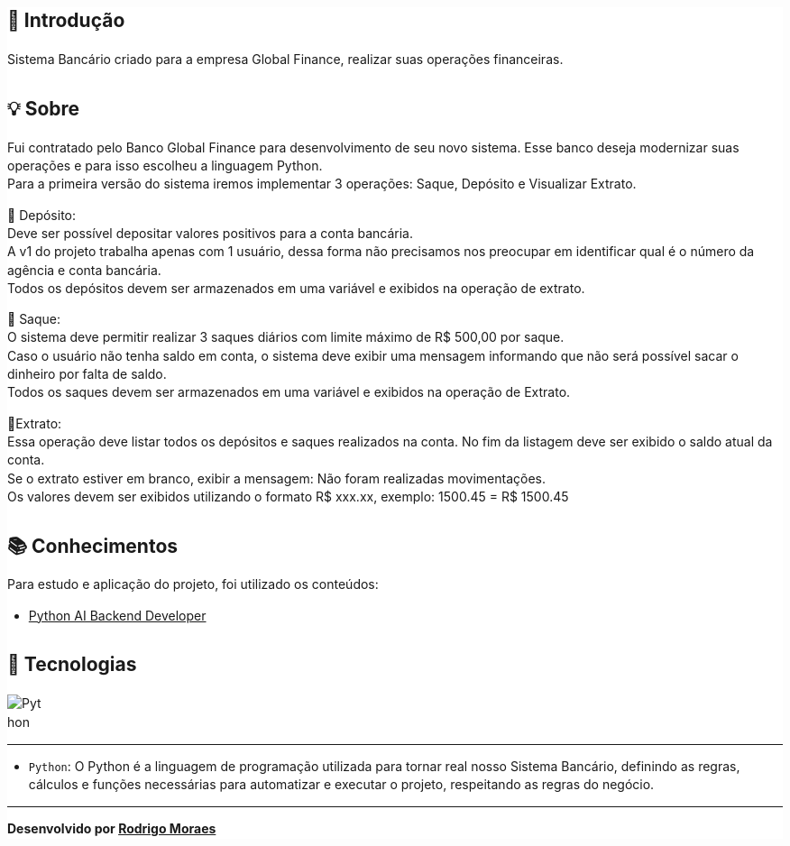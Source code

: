 ## 📝 Introdução

Sistema Bancário criado para a empresa Global Finance, realizar suas operações financeiras.

## 💡 Sobre

Fui contratado pelo Banco Global Finance para desenvolvimento de seu novo sistema. Esse banco deseja modernizar suas operações e para isso escolheu a linguagem Python. <br>
Para a primeira versão do sistema iremos implementar 3 operações: Saque, Depósito e Visualizar Extrato.

📩 Depósito:<br>
Deve ser possível depositar valores positivos para a conta bancária. <br>
A v1 do projeto trabalha apenas com 1 usuário, dessa forma não precisamos nos preocupar em identificar qual é o número da agência e conta bancária. <br>
Todos os depósitos devem ser armazenados em uma variável e exibidos na operação de extrato.

💸 Saque:<br>
O sistema deve permitir realizar 3 saques diários com limite máximo de R$ 500,00 por saque.<br>
Caso o usuário não tenha saldo em conta, o sistema deve exibir uma mensagem informando que não será possível sacar o dinheiro por falta de saldo. <br>
Todos os saques devem ser armazenados em uma variável e exibidos na operação de Extrato.

📜Extrato:<br>
Essa operação deve listar todos os depósitos e saques realizados na conta. No fim da listagem deve ser exibido o saldo atual da conta. <br>
Se o extrato estiver em branco, exibir a mensagem: Não foram realizadas movimentações. <br>
Os valores devem ser exibidos utilizando o formato R$ xxx.xx, exemplo: 1500.45 = R$ 1500.45

## 📚 Conhecimentos

Para estudo e aplicação do projeto, foi utilizado os conteúdos:

- [Python AI Backend Developer](https://web.dio.me/track/coding-future-vivo-python-ai-backend-developer)

## 🤖 Tecnologias

<div style="display: flex">
  <img alt="Python" width="40" src="https://cdn.jsdelivr.net/gh/devicons/devicon@latest/icons/python/python-original-wordmark.svg" />
</div>

---

- `Python`: O Python é a linguagem de programação utilizada para tornar real nosso Sistema Bancário, definindo as regras, cálculos e funções necessárias para automatizar e executar o projeto, respeitando as regras do negócio.

---

**Desenvolvido por [Rodrigo Moraes](https://github.com/rodrigomoraesdev)**
